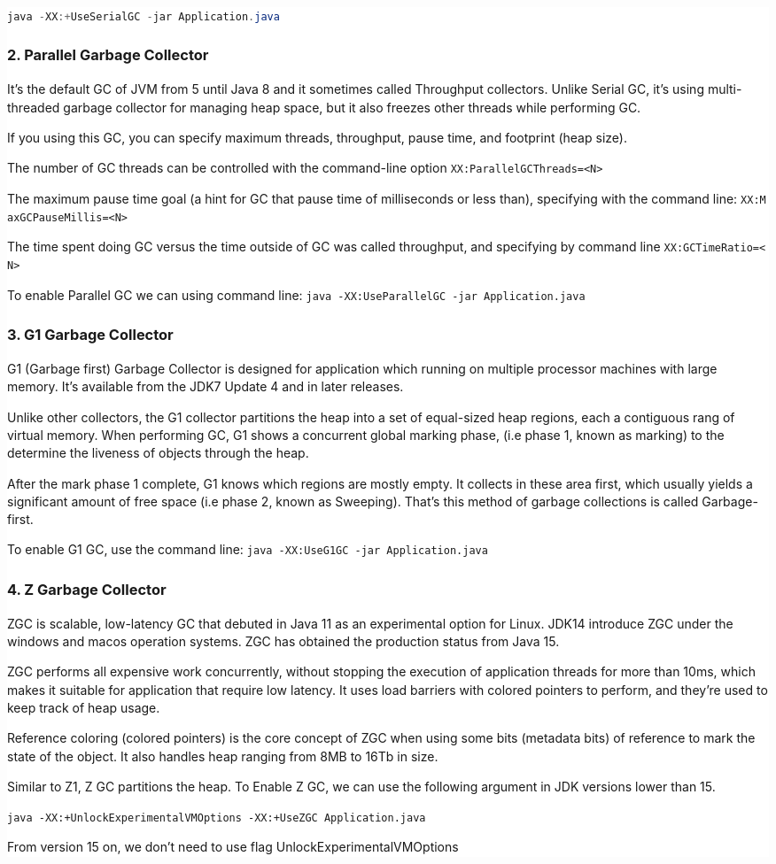 ```java
java -XX:+UseSerialGC -jar Application.java
```

### 2. Parallel Garbage Collector

It’s the default GC of JVM from 5 until Java 8 and it sometimes called Throughput collectors. Unlike Serial GC, it’s using multi-threaded garbage collector for managing heap space, but it also freezes other threads while performing GC.

If you using this GC, you can specify maximum threads, throughput, pause time, and footprint (heap size).

The number of GC threads can be controlled with the command-line option `XX:ParallelGCThreads=<N>` 

The maximum pause time goal (a hint for GC that pause time of <N> milliseconds or less than), specifying with the command line: `XX:MaxGCPauseMillis=<N>` 

The time spent doing GC versus the time outside of GC was called throughput, and specifying by command line `XX:GCTimeRatio=<N>` 

To enable Parallel GC we can using command line: `java -XX:UseParallelGC -jar Application.java` 

### 3. G1 Garbage Collector

G1 (Garbage first) Garbage Collector is designed for application which running on multiple processor machines with large memory. It’s available from the JDK7 Update 4 and in later releases.

Unlike other collectors, the G1 collector partitions the heap into a set of equal-sized heap regions, each a contiguous rang of virtual memory. When performing GC, G1 shows a concurrent global marking phase, (i.e phase 1, known as marking) to the determine the liveness of objects through the heap.

After the mark phase 1 complete, G1 knows which regions are mostly empty. It collects in these area first, which usually yields a significant amount of free space (i.e phase 2, known as Sweeping). That’s this method of garbage collections is called Garbage-first.

To enable G1 GC, use the command line: `java -XX:UseG1GC -jar Application.java`

### 4. Z Garbage Collector

ZGC is scalable, low-latency GC that debuted in Java 11 as an experimental option for Linux. JDK14 introduce ZGC under the windows and macos operation systems. ZGC has obtained the production status from Java 15.

ZGC performs all expensive work concurrently, without stopping the execution of application threads for more than 10ms, which makes it suitable for application that require low latency. It uses load barriers with colored pointers to perform, and they’re used to keep track of heap usage.

Reference coloring (colored pointers) is the core concept of ZGC when using some bits (metadata bits) of reference to mark the state of the object. It also handles heap ranging from 8MB to 16Tb in size.

Similar to Z1, Z GC partitions the heap. To Enable Z GC, we can use the following argument in JDK versions lower than 15.

`java -XX:+UnlockExperimentalVMOptions -XX:+UseZGC Application.java`

From version 15 on, we don’t need to use flag UnlockExperimentalVMOptions
